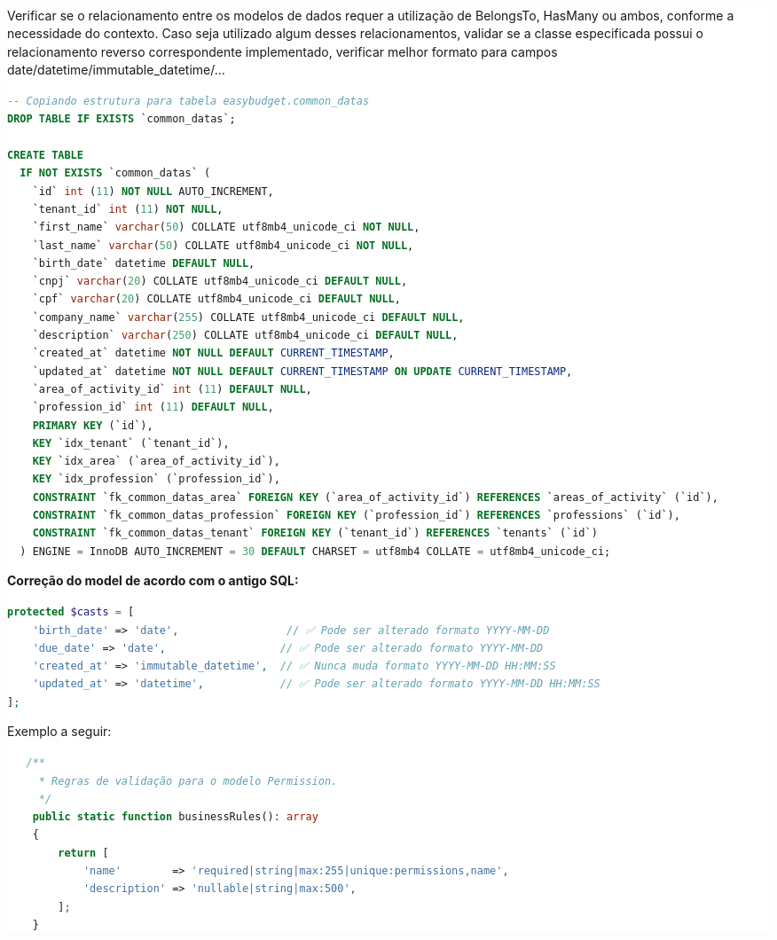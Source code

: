 Verificar se o relacionamento entre os modelos de dados requer a utilização de BelongsTo, HasMany ou ambos, conforme a necessidade do contexto. Caso seja utilizado algum desses relacionamentos, validar se a classe especificada possui o relacionamento reverso correspondente implementado, verificar melhor formato para campos date/datetime/immutable_datetime/...

```sql
-- Copiando estrutura para tabela easybudget.common_datas
DROP TABLE IF EXISTS `common_datas`;

CREATE TABLE
  IF NOT EXISTS `common_datas` (
    `id` int (11) NOT NULL AUTO_INCREMENT,
    `tenant_id` int (11) NOT NULL,
    `first_name` varchar(50) COLLATE utf8mb4_unicode_ci NOT NULL,
    `last_name` varchar(50) COLLATE utf8mb4_unicode_ci NOT NULL,
    `birth_date` datetime DEFAULT NULL,
    `cnpj` varchar(20) COLLATE utf8mb4_unicode_ci DEFAULT NULL,
    `cpf` varchar(20) COLLATE utf8mb4_unicode_ci DEFAULT NULL,
    `company_name` varchar(255) COLLATE utf8mb4_unicode_ci DEFAULT NULL,
    `description` varchar(250) COLLATE utf8mb4_unicode_ci DEFAULT NULL,
    `created_at` datetime NOT NULL DEFAULT CURRENT_TIMESTAMP,
    `updated_at` datetime NOT NULL DEFAULT CURRENT_TIMESTAMP ON UPDATE CURRENT_TIMESTAMP,
    `area_of_activity_id` int (11) DEFAULT NULL,
    `profession_id` int (11) DEFAULT NULL,
    PRIMARY KEY (`id`),
    KEY `idx_tenant` (`tenant_id`),
    KEY `idx_area` (`area_of_activity_id`),
    KEY `idx_profession` (`profession_id`),
    CONSTRAINT `fk_common_datas_area` FOREIGN KEY (`area_of_activity_id`) REFERENCES `areas_of_activity` (`id`),
    CONSTRAINT `fk_common_datas_profession` FOREIGN KEY (`profession_id`) REFERENCES `professions` (`id`),
    CONSTRAINT `fk_common_datas_tenant` FOREIGN KEY (`tenant_id`) REFERENCES `tenants` (`id`)
  ) ENGINE = InnoDB AUTO_INCREMENT = 30 DEFAULT CHARSET = utf8mb4 COLLATE = utf8mb4_unicode_ci;
```

**Correção do model de acordo com o antigo SQL:**

```php
protected $casts = [
    'birth_date' => 'date',                 // ✅ Pode ser alterado formato YYYY-MM-DD
    'due_date' => 'date',                  // ✅ Pode ser alterado formato YYYY-MM-DD
    'created_at' => 'immutable_datetime',  // ✅ Nunca muda formato YYYY-MM-DD HH:MM:SS
    'updated_at' => 'datetime',            // ✅ Pode ser alterado formato YYYY-MM-DD HH:MM:SS
];
```

Exemplo a seguir:

```php
   /**
     * Regras de validação para o modelo Permission.
     */
    public static function businessRules(): array
    {
        return [
            'name'        => 'required|string|max:255|unique:permissions,name',
            'description' => 'nullable|string|max:500',
        ];
    }
```
